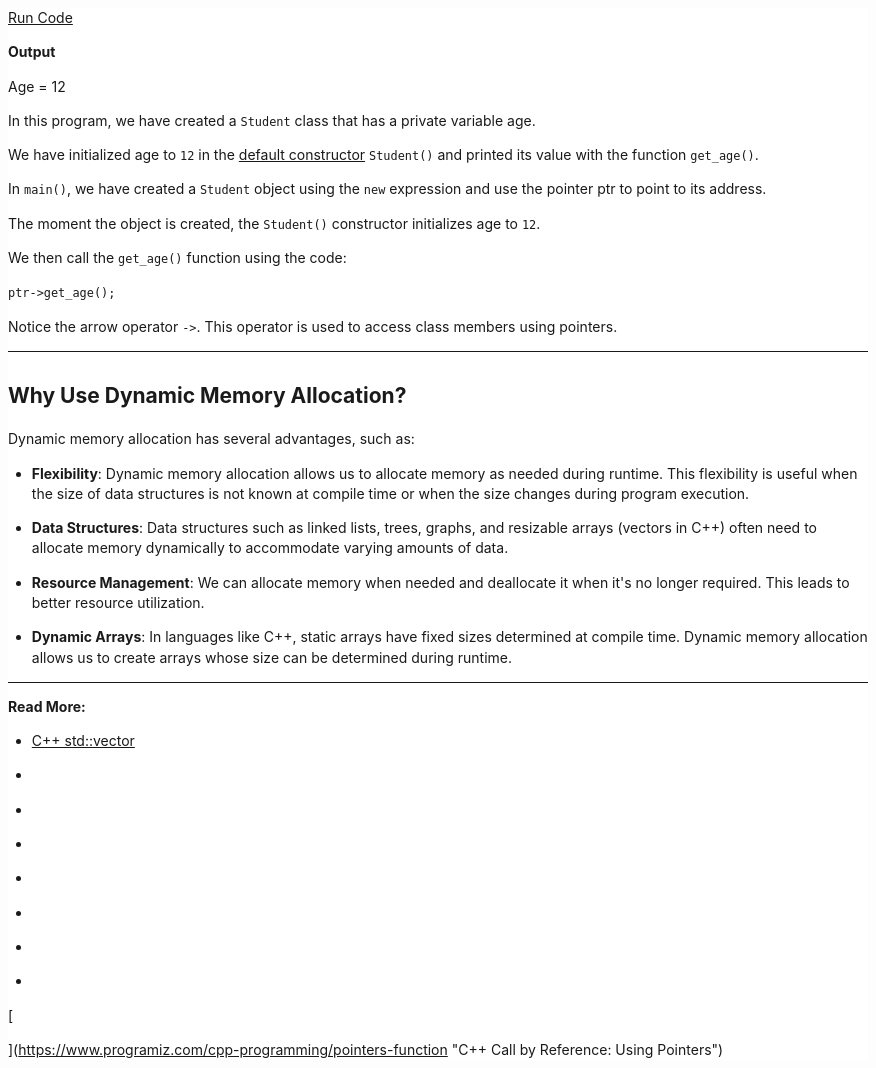```
```

[Run Code](https://www.programiz.com/cpp-programming/online-compiler)

**Output**

Age = 12

In this program, we have created a `Student` class that has a private variable age.

We have initialized age to `12` in the [default constructor](https://www.programiz.com/cpp-programming/constructors#default-constructor) `Student()` and printed its value with the function `get_age()`.

In `main()`, we have created a `Student` object using the `new` expression and use the pointer ptr to point to its address.

The moment the object is created, the `Student()` constructor initializes age to `12`.

We then call the `get_age()` function using the code:

```
ptr->get_age();
```

Notice the arrow operator `->`. This operator is used to access class members using pointers.

---

## Why Use Dynamic Memory Allocation?

Dynamic memory allocation has several advantages, such as:

- **Flexibility**: Dynamic memory allocation allows us to allocate memory as needed during runtime. This flexibility is useful when the size of data structures is not known at compile time or when the size changes during program execution.

- **Data Structures**: Data structures such as linked lists, trees, graphs, and resizable arrays (vectors in C++) often need to allocate memory dynamically to accommodate varying amounts of data.

- **Resource Management**: We can allocate memory when needed and deallocate it when it's no longer required. This leads to better resource utilization.

- **Dynamic Arrays**: In languages like C++, static arrays have fixed sizes determined at compile time. Dynamic memory allocation allows us to create arrays whose size can be determined during runtime.

---

**Read More:**

- [C++ std::vector](https://www.programiz.com/cpp-programming/vectors)

- [](https://www.programiz.com/cpp-programming/memory-management#introduction)
- [](https://www.programiz.com/cpp-programming/memory-management#new-expression)
- [](https://www.programiz.com/cpp-programming/memory-management#delete-expression)
- [](https://www.programiz.com/cpp-programming/memory-management#example1)
- [](https://www.programiz.com/cpp-programming/memory-management#example2)
- [](https://www.programiz.com/cpp-programming/memory-management#example3)
- [](https://www.programiz.com/cpp-programming/memory-management#why)

[

  


](https://www.programiz.com/cpp-programming/pointers-function "C++ Call by Reference: Using Pointers")